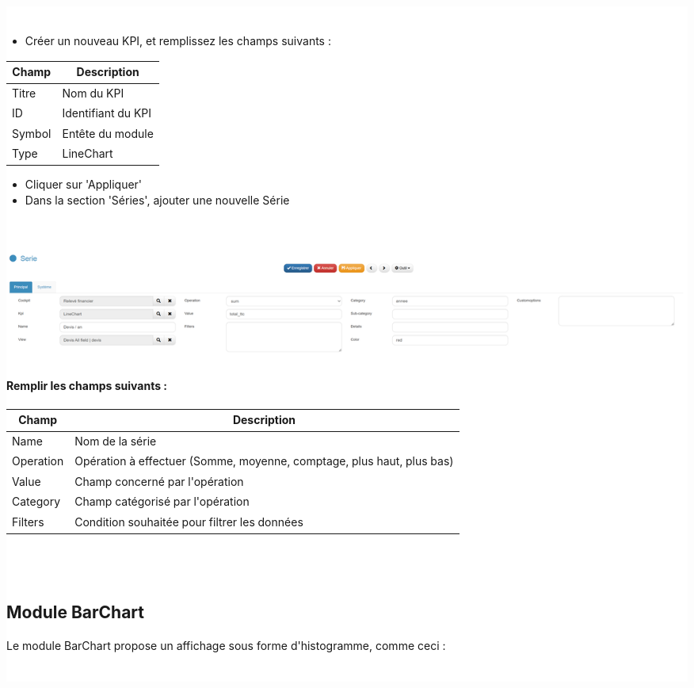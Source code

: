 <br>

- Créer un nouveau KPI, et remplissez les champs suivants : 

| Champ         | Description                                                                   |
|---------------|-------------------------------------------------------------------------------|
| Titre         | Nom du KPI                                                                    |
| ID            | Identifiant du KPI                                                            |
| Symbol        | Entête du module                                                              |
| Type          | LineChart                                                                     |


- Cliquer sur 'Appliquer'
- Dans la section 'Séries', ajouter une nouvelle Série

<br>
<br>

<img src="images/linechart_3.png" alt="Série de LineChart" width="1000">

<br>

#### Remplir les champs suivants :

| Champ       | Description                                                                 |
|-------------|-----------------------------------------------------------------------------|
| Name        | Nom de la série                                                             |
| Operation   | Opération à effectuer (Somme, moyenne, comptage, plus haut, plus bas)       |
| Value       | Champ concerné par l'opération                                              |
| Category    | Champ catégorisé par l'opération                                            |
| Filters     | Condition souhaitée pour filtrer les données                                |

<br>
<br>

## Module BarChart

Le module BarChart propose un affichage sous forme d'histogramme, comme ceci :

<br>
